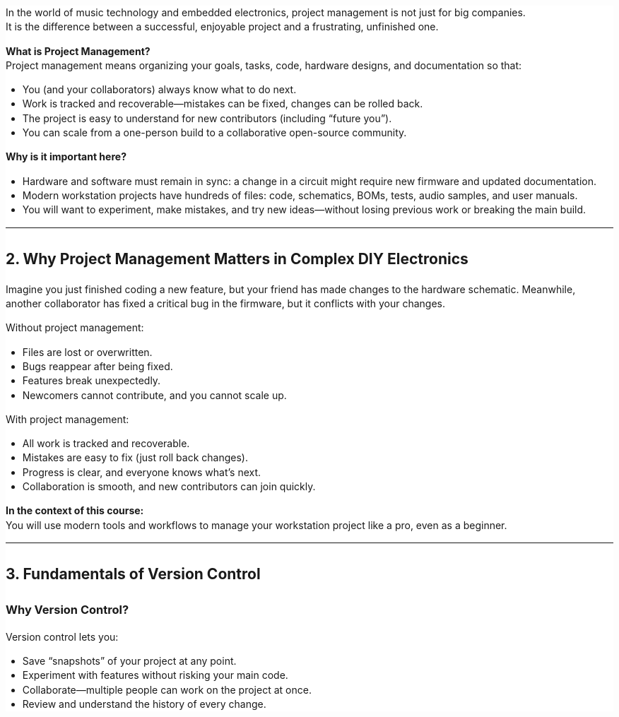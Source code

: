 In the world of music technology and embedded electronics, project management is not just for big companies.  
It is the difference between a successful, enjoyable project and a frustrating, unfinished one.

**What is Project Management?**  
Project management means organizing your goals, tasks, code, hardware designs, and documentation so that:
- You (and your collaborators) always know what to do next.
- Work is tracked and recoverable—mistakes can be fixed, changes can be rolled back.
- The project is easy to understand for new contributors (including “future you”).
- You can scale from a one-person build to a collaborative open-source community.

**Why is it important here?**
- Hardware and software must remain in sync: a change in a circuit might require new firmware and updated documentation.
- Modern workstation projects have hundreds of files: code, schematics, BOMs, tests, audio samples, and user manuals.
- You will want to experiment, make mistakes, and try new ideas—without losing previous work or breaking the main build.

---

## 2. Why Project Management Matters in Complex DIY Electronics

Imagine you just finished coding a new feature, but your friend has made changes to the hardware schematic.
Meanwhile, another collaborator has fixed a critical bug in the firmware, but it conflicts with your changes.

Without project management:
- Files are lost or overwritten.
- Bugs reappear after being fixed.
- Features break unexpectedly.
- Newcomers cannot contribute, and you cannot scale up.

With project management:
- All work is tracked and recoverable.
- Mistakes are easy to fix (just roll back changes).
- Progress is clear, and everyone knows what’s next.
- Collaboration is smooth, and new contributors can join quickly.

**In the context of this course:**  
You will use modern tools and workflows to manage your workstation project like a pro, even as a beginner.

---

## 3. Fundamentals of Version Control

### Why Version Control?

Version control lets you:
- Save “snapshots” of your project at any point.
- Experiment with features without risking your main code.
- Collaborate—multiple people can work on the project at once.
- Review and understand the history of every change.
